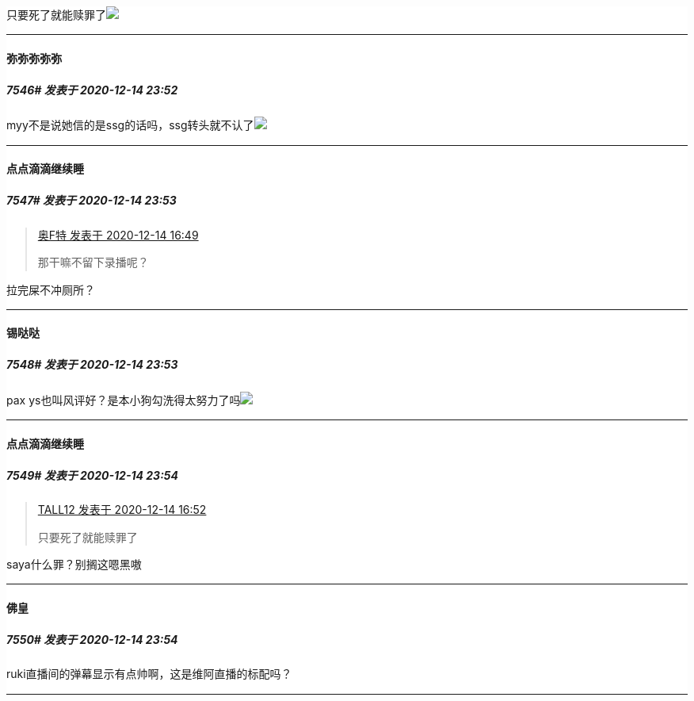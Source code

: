 只要死了就能赎罪了<img src="https://static.saraba1st.com/image/smiley/face2017/171.png" referrerpolicy="no-referrer">


-----

####  弥弥弥弥弥  
##### 7546#       发表于 2020-12-14 23:52


myy不是说她信的是ssg的话吗，ssg转头就不认了<img src="https://static.saraba1st.com/image/smiley/face2017/067.png" referrerpolicy="no-referrer">


-----

####  点点滴滴继续睡  
##### 7547#       发表于 2020-12-14 23:53


<blockquote><a href="httphttps://bbs.saraba1st.com/2b/forum.php?mod=redirect&amp;goto=findpost&amp;pid=49722662&amp;ptid=1976378" target="_blank">奥F特 发表于 2020-12-14 16:49</a>

那干嘛不留下录播呢？</blockquote>
拉完屎不冲厕所？


-----

####  锡哒哒  
##### 7548#       发表于 2020-12-14 23:53


pax ys也叫风评好？是本小狗勾洗得太努力了吗<img src="https://static.saraba1st.com/image/smiley/face2017/067.png" referrerpolicy="no-referrer">


-----

####  点点滴滴继续睡  
##### 7549#       发表于 2020-12-14 23:54


<blockquote><a href="httphttps://bbs.saraba1st.com/2b/forum.php?mod=redirect&amp;goto=findpost&amp;pid=49722703&amp;ptid=1976378" target="_blank">TALL12 发表于 2020-12-14 16:52</a>

只要死了就能赎罪了</blockquote>
saya什么罪？别搁这嗯黑嗷


-----

####  佛皇  
##### 7550#       发表于 2020-12-14 23:54


ruki直播间的弹幕显示有点帅啊，这是维阿直播的标配吗？


-----
